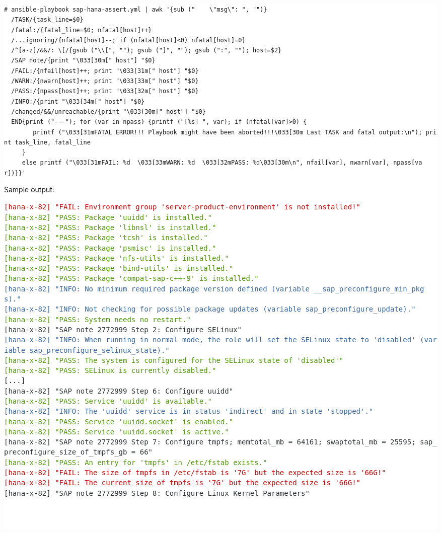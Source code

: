 ~~~
# ansible-playbook sap-hana-assert.yml | awk '{sub ("    \"msg\": ", "")}
  /TASK/{task_line=$0}
  /fatal:/{fatal_line=$0; nfatal[host]++}
  /...ignoring/{nfatal[host]--; if (nfatal[host]<0) nfatal[host]=0}
  /^[a-z]/&&/: \[/{gsub ("\\[", ""); gsub ("]", ""); gsub (":", ""); host=$2}
  /SAP note/{print "\033[30m[" host"] "$0}
  /FAIL:/{nfail[host]++; print "\033[31m[" host"] "$0}
  /WARN:/{nwarn[host]++; print "\033[33m[" host"] "$0}
  /PASS:/{npass[host]++; print "\033[32m[" host"] "$0}
  /INFO:/{print "\033[34m[" host"] "$0}
  /changed/&&/unreachable/{print "\033[30m[" host"] "$0}
  END{print ("---"); for (var in npass) {printf ("[%s] ", var); if (nfatal[var]>0) {
        printf ("\033[31mFATAL ERROR!!! Playbook might have been aborted!!!\033[30m Last TASK and fatal output:\n"); print task_line, fatal_line
     }
     else printf ("\033[31mFAIL: %d  \033[33mWARN: %d  \033[32mPASS: %d\033[30m\n", nfail[var], nwarn[var], npass[var])}}'
~~~

Sample output:
<pre>
<font color="#CC0000">[hana-x-82] &quot;FAIL: Environment group &apos;server-product-environment&apos; is not installed!&quot;</font>
<font color="#4E9A06">[hana-x-82] &quot;PASS: Package &apos;uuidd&apos; is installed.&quot;</font>
<font color="#4E9A06">[hana-x-82] &quot;PASS: Package &apos;libnsl&apos; is installed.&quot;</font>
<font color="#4E9A06">[hana-x-82] &quot;PASS: Package &apos;tcsh&apos; is installed.&quot;</font>
<font color="#4E9A06">[hana-x-82] &quot;PASS: Package &apos;psmisc&apos; is installed.&quot;</font>
<font color="#4E9A06">[hana-x-82] &quot;PASS: Package &apos;nfs-utils&apos; is installed.&quot;</font>
<font color="#4E9A06">[hana-x-82] &quot;PASS: Package &apos;bind-utils&apos; is installed.&quot;</font>
<font color="#4E9A06">[hana-x-82] &quot;PASS: Package &apos;compat-sap-c++-9&apos; is installed.&quot;</font>
<font color="#3465A4">[hana-x-82] &quot;INFO: No minimum required package version defined (variable __sap_preconfigure_min_pkgs).&quot;</font>
<font color="#3465A4">[hana-x-82] &quot;INFO: Not checking for possible package updates (variable sap_preconfigure_update).&quot;</font>
<font color="#4E9A06">[hana-x-82] &quot;PASS: System needs no restart.&quot;</font>
<font color="#2E3436">[hana-x-82] &quot;SAP note 2772999 Step 2: Configure SELinux&quot;</font>
<font color="#3465A4">[hana-x-82] &quot;INFO: When running in normal mode, the role will set the SELinux state to &apos;disabled&apos; (variable sap_preconfigure_selinux_state).&quot;</font>
<font color="#4E9A06">[hana-x-82] &quot;PASS: The system is configured for the SELinux state of &apos;disabled&apos;&quot;</font>
<font color="#4E9A06">[hana-x-82] &quot;PASS: SELinux is currently disabled.&quot;</font>
[...]
<font color="#2E3436">[hana-x-82] &quot;SAP note 2772999 Step 6: Configure uuidd&quot;</font>
<font color="#4E9A06">[hana-x-82] &quot;PASS: Service &apos;uuidd&apos; is available.&quot;</font>
<font color="#3465A4">[hana-x-82] &quot;INFO: The &apos;uuidd&apos; service is in status &apos;indirect&apos; and in state &apos;stopped&apos;.&quot;</font>
<font color="#4E9A06">[hana-x-82] &quot;PASS: Service &apos;uuidd.socket&apos; is enabled.&quot;</font>
<font color="#4E9A06">[hana-x-82] &quot;PASS: Service &apos;uuidd.socket&apos; is active.&quot;</font>
<font color="#2E3436">[hana-x-82] &quot;SAP note 2772999 Step 7: Configure tmpfs; memtotal_mb = 64161; swaptotal_mb = 25595; sap_preconfigure_size_of_tmpfs_gb = 66&quot;</font>
<font color="#4E9A06">[hana-x-82] &quot;PASS: An entry for &apos;tmpfs&apos; in /etc/fstab exists.&quot;</font>
<font color="#CC0000">[hana-x-82] &quot;FAIL: The size of tmpfs in /etc/fstab is '7G' but the expected size is '66G!&quot;</font>
<font color="#CC0000">[hana-x-82] &quot;FAIL: The current size of tmpfs is '7G' but the expected size is '66G!&quot;</font>
<font color="#2E3436">[hana-x-82] &quot;SAP note 2772999 Step 8: Configure Linux Kernel Parameters&quot;</font>